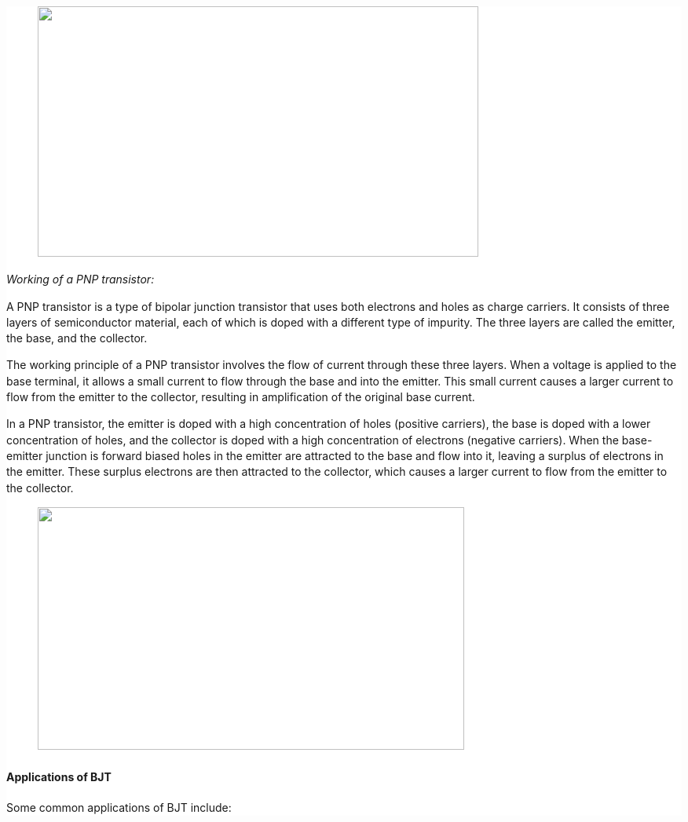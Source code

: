



<figure class="wp-block-image is-resized"><a href="https://www.blogger.com/u/0/blog/post/edit/7937586380231019218/83675540115972234#"><img src="https://blogger.googleusercontent.com/img/b/R29vZ2xl/AVvXsEgib4ur52ru898CXoTvom-GywaAuUHOWUnPauNTJmj6pmb1Pt5E_1hyeq4bH73XyrERQ_SNelJ0m8ml-Xc5UtuuYIRfkJtQ0tYAz2VI1VtiW_W6HuQgYf9NSpyRCco5FSI_iEiL9NyGbaCbrs7a099AcE5w0lIv58CCnMechTy2_EkWt-pV-M2NBdEy/w471-h251/working%20npn1.png" alt="" width="561" height="319"/></a></figure>







<p><em>Working of a PNP transistor:</em></p>







<p>A PNP transistor is a type of bipolar junction transistor that uses both electrons and holes as charge carriers. It consists of three layers of semiconductor material, each of which is doped with a different type of impurity. The three layers are called the emitter, the base, and the collector.</p>







<p>The working principle of a PNP transistor involves the flow of current through these three layers. When a voltage is applied to the base terminal, it allows a small current to flow through the base and into the emitter. This small current causes a larger current to flow from the emitter to the collector, resulting in amplification of the original base current.</p>







<p>In a PNP transistor, the emitter is doped with a high concentration of holes (positive carriers), the base is doped with a lower concentration of holes, and the collector is doped with a high concentration of electrons (negative carriers). When the base-emitter junction is forward biased holes in the emitter are attracted to the base and flow into it, leaving a surplus of electrons in the emitter. These surplus electrons are then attracted to the collector, which causes a larger current to flow from the emitter to the collector.</p>







<figure class="wp-block-image is-resized"><a href="https://www.blogger.com/u/0/blog/post/edit/7937586380231019218/83675540115972234#"><img src="https://blogger.googleusercontent.com/img/b/R29vZ2xl/AVvXsEgKlpW46o-9l9R_zk8G4ExLkBEwFHC5ylwmSEr-T9lyNs1uEIUFxiUfgHdCYOSe5vQgNx5VX8YpL_u3piGa2rpvwL_deonRWgyMuiJxdclq1Le1prQAmDA38yGqiRVfR-qti0xboTLqnCOWahr6uHIigEkqXPv-qZ4eblFeaxOYWSDKz2FbgoYzQxHB/w452-h248/working%20pnp1.png" alt="" width="543" height="309"/></a></figure>







<h4 class="wp-block-heading"><strong>Applications of BJT</strong></h4>







<p>Some common applications of BJT include:</p>


